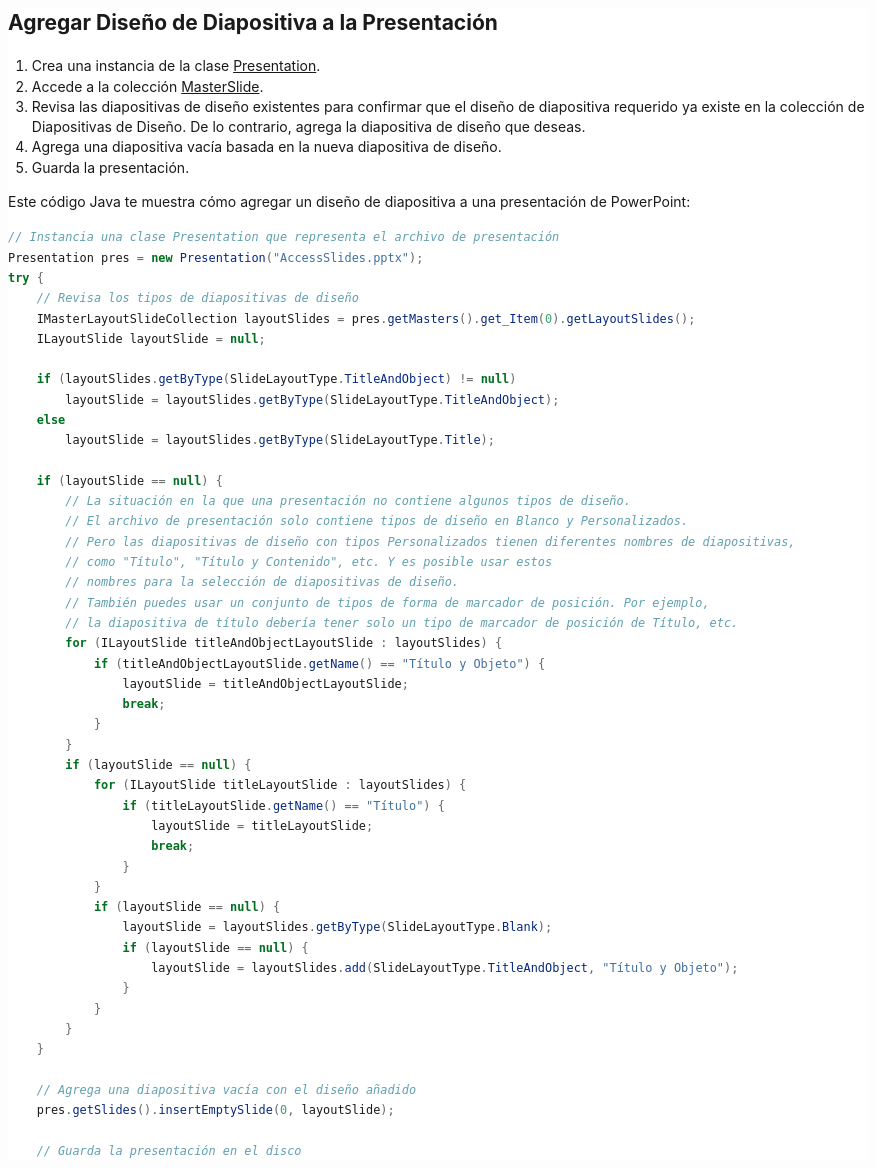 ## **Agregar Diseño de Diapositiva a la Presentación**

1. Crea una instancia de la clase [Presentation](https://reference.aspose.com/slides/java/com.aspose.slides/presentation/).
1. Accede a la colección [MasterSlide](https://reference.aspose.com/slides/java/com.aspose.slides/imasterlayoutslidecollection/).
1. Revisa las diapositivas de diseño existentes para confirmar que el diseño de diapositiva requerido ya existe en la colección de Diapositivas de Diseño. De lo contrario, agrega la diapositiva de diseño que deseas.
1. Agrega una diapositiva vacía basada en la nueva diapositiva de diseño.
1. Guarda la presentación.

Este código Java te muestra cómo agregar un diseño de diapositiva a una presentación de PowerPoint:

```java
// Instancia una clase Presentation que representa el archivo de presentación
Presentation pres = new Presentation("AccessSlides.pptx");
try {
    // Revisa los tipos de diapositivas de diseño
    IMasterLayoutSlideCollection layoutSlides = pres.getMasters().get_Item(0).getLayoutSlides();
    ILayoutSlide layoutSlide = null;

    if (layoutSlides.getByType(SlideLayoutType.TitleAndObject) != null)
        layoutSlide = layoutSlides.getByType(SlideLayoutType.TitleAndObject);
    else
        layoutSlide = layoutSlides.getByType(SlideLayoutType.Title);

    if (layoutSlide == null) {
        // La situación en la que una presentación no contiene algunos tipos de diseño.
        // El archivo de presentación solo contiene tipos de diseño en Blanco y Personalizados.
        // Pero las diapositivas de diseño con tipos Personalizados tienen diferentes nombres de diapositivas,
        // como "Título", "Título y Contenido", etc. Y es posible usar estos
        // nombres para la selección de diapositivas de diseño.
        // También puedes usar un conjunto de tipos de forma de marcador de posición. Por ejemplo,
        // la diapositiva de título debería tener solo un tipo de marcador de posición de Título, etc.
        for (ILayoutSlide titleAndObjectLayoutSlide : layoutSlides) {
            if (titleAndObjectLayoutSlide.getName() == "Título y Objeto") {
                layoutSlide = titleAndObjectLayoutSlide;
                break;
            }
        }
        if (layoutSlide == null) {
            for (ILayoutSlide titleLayoutSlide : layoutSlides) {
                if (titleLayoutSlide.getName() == "Título") {
                    layoutSlide = titleLayoutSlide;
                    break;
                }
            }
            if (layoutSlide == null) {
                layoutSlide = layoutSlides.getByType(SlideLayoutType.Blank);
                if (layoutSlide == null) {
                    layoutSlide = layoutSlides.add(SlideLayoutType.TitleAndObject, "Título y Objeto");
                }
            }
        }
    }

    // Agrega una diapositiva vacía con el diseño añadido
    pres.getSlides().insertEmptySlide(0, layoutSlide);

    // Guarda la presentación en el disco
```